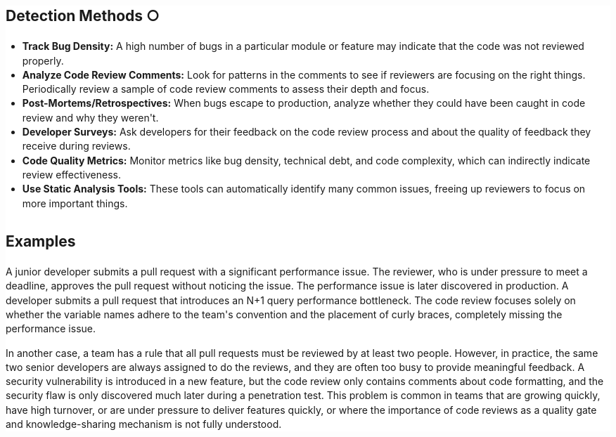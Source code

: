 ## Detection Methods ○

- **Track Bug Density:** A high number of bugs in a particular module or feature may indicate that the code was not reviewed properly.
- **Analyze Code Review Comments:** Look for patterns in the comments to see if reviewers are focusing on the right things. Periodically review a sample of code review comments to assess their depth and focus.
- **Post-Mortems/Retrospectives:** When bugs escape to production, analyze whether they could have been caught in code review and why they weren't.
- **Developer Surveys:** Ask developers for their feedback on the code review process and about the quality of feedback they receive during reviews.
- **Code Quality Metrics:** Monitor metrics like bug density, technical debt, and code complexity, which can indirectly indicate review effectiveness.
- **Use Static Analysis Tools:** These tools can automatically identify many common issues, freeing up reviewers to focus on more important things.


## Examples
A junior developer submits a pull request with a significant performance issue. The reviewer, who is under pressure to meet a deadline, approves the pull request without noticing the issue. The performance issue is later discovered in production. A developer submits a pull request that introduces an N+1 query performance bottleneck. The code review focuses solely on whether the variable names adhere to the team's convention and the placement of curly braces, completely missing the performance issue.

In another case, a team has a rule that all pull requests must be reviewed by at least two people. However, in practice, the same two senior developers are always assigned to do the reviews, and they are often too busy to provide meaningful feedback. A security vulnerability is introduced in a new feature, but the code review only contains comments about code formatting, and the security flaw is only discovered much later during a penetration test. This problem is common in teams that are growing quickly, have high turnover, or are under pressure to deliver features quickly, or where the importance of code reviews as a quality gate and knowledge-sharing mechanism is not fully understood.
